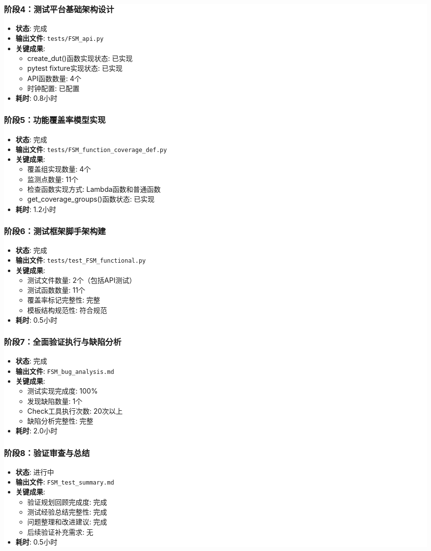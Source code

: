 ### 阶段4：测试平台基础架构设计
- **状态**: 完成
- **输出文件**: `tests/FSM_api.py`
- **关键成果**:
  - create_dut()函数实现状态: 已实现
  - pytest fixture实现状态: 已实现
  - API函数数量: 4个
  - 时钟配置: 已配置
- **耗时**: 0.8小时

### 阶段5：功能覆盖率模型实现
- **状态**: 完成
- **输出文件**: `tests/FSM_function_coverage_def.py`
- **关键成果**:
  - 覆盖组实现数量: 4个
  - 监测点数量: 11个
  - 检查函数实现方式: Lambda函数和普通函数
  - get_coverage_groups()函数状态: 已实现
- **耗时**: 1.2小时

### 阶段6：测试框架脚手架构建
- **状态**: 完成
- **输出文件**: `tests/test_FSM_functional.py`
- **关键成果**:
  - 测试文件数量: 2个（包括API测试）
  - 测试函数数量: 11个
  - 覆盖率标记完整性: 完整
  - 模板结构规范性: 符合规范
- **耗时**: 0.5小时

### 阶段7：全面验证执行与缺陷分析
- **状态**: 完成
- **输出文件**: `FSM_bug_analysis.md`
- **关键成果**:
  - 测试实现完成度: 100%
  - 发现缺陷数量: 1个
  - Check工具执行次数: 20次以上
  - 缺陷分析完整性: 完整
- **耗时**: 2.0小时

### 阶段8：验证审查与总结
- **状态**: 进行中
- **输出文件**: `FSM_test_summary.md`
- **关键成果**:
  - 验证规划回顾完成度: 完成
  - 测试经验总结完整性: 完成
  - 问题整理和改进建议: 完成
  - 后续验证补充需求: 无
- **耗时**: 0.5小时
